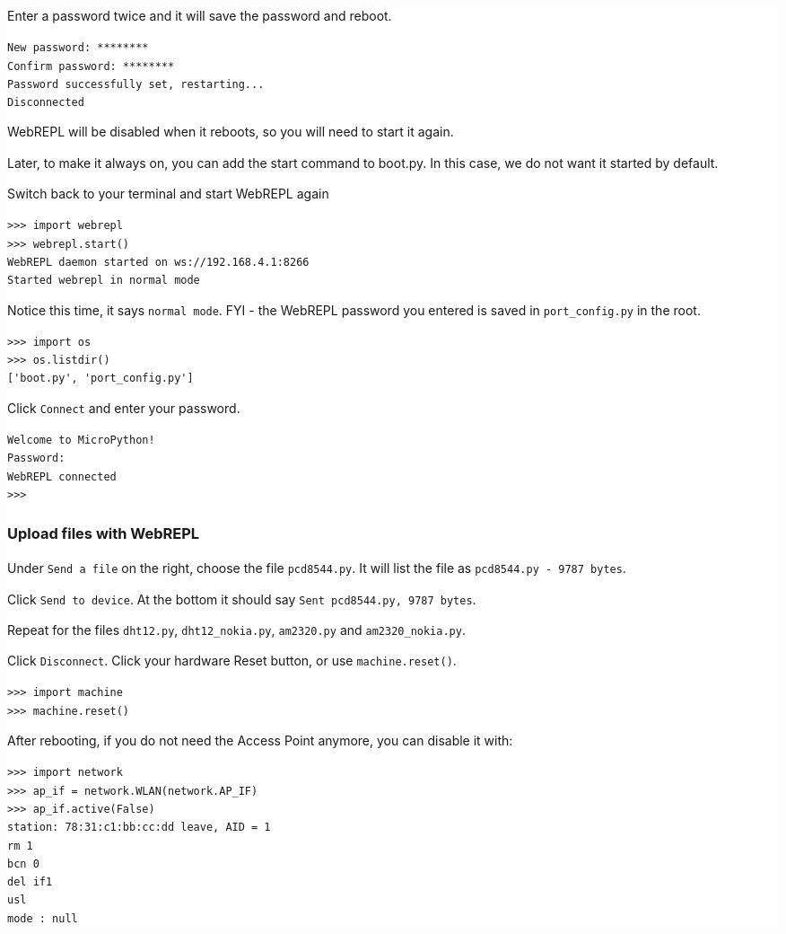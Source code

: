 Enter a password twice and it will save the password and reboot.

```
New password: ********
Confirm password: ********
Password successfully set, restarting...
Disconnected
```

WebREPL will be disabled when it reboots, so you will need to start it again.

Later, to make it always on, you can add the start command to boot.py. In this case, we do not want it started by default.

Switch back to your terminal and start WebREPL again

```
>>> import webrepl
>>> webrepl.start()
WebREPL daemon started on ws://192.168.4.1:8266
Started webrepl in normal mode
```

Notice this time, it says `normal mode`. FYI - the WebREPL password you entered is saved in `port_config.py` in the root.

```
>>> import os
>>> os.listdir()
['boot.py', 'port_config.py']
```

Click `Connect` and enter your password.

```
Welcome to MicroPython!
Password:
WebREPL connected
>>>
```

### Upload files with WebREPL

Under `Send a file` on the right, choose the file `pcd8544.py`. It will list the file as `pcd8544.py - 9787 bytes`.

Click `Send to device`. At the bottom it should say `Sent pcd8544.py, 9787 bytes`.

Repeat for the files `dht12.py`, `dht12_nokia.py`, `am2320.py` and `am2320_nokia.py`.

Click `Disconnect`. Click your hardware Reset button, or use `machine.reset()`.

```
>>> import machine
>>> machine.reset()
```

After rebooting, if you do not need the Access Point anymore, you can disable it with:

```
>>> import network
>>> ap_if = network.WLAN(network.AP_IF)
>>> ap_if.active(False)
station: 78:31:c1:bb:cc:dd leave, AID = 1
rm 1
bcn 0
del if1
usl
mode : null
```
